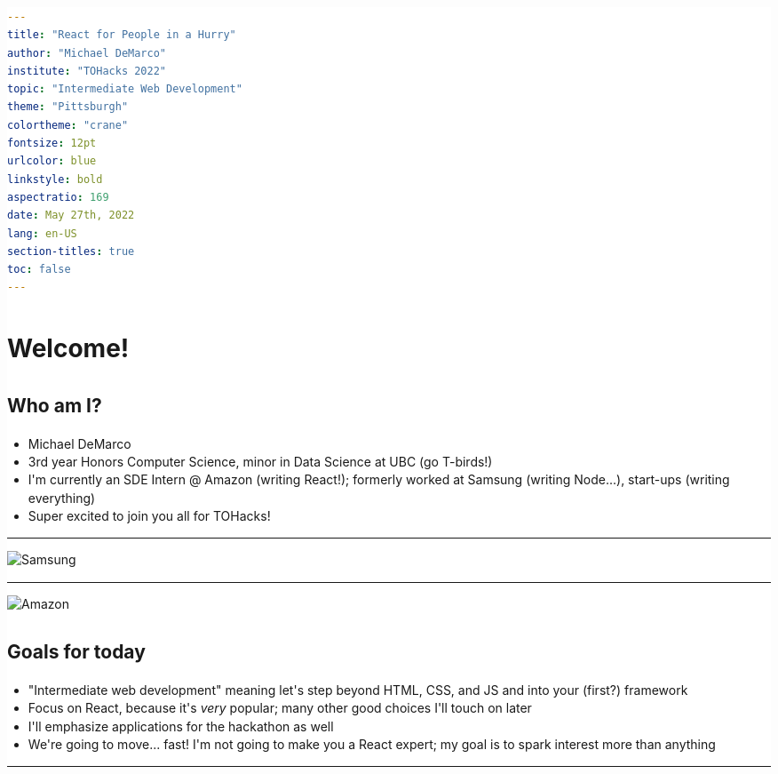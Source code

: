 ```yaml
---
title: "React for People in a Hurry"
author: "Michael DeMarco"
institute: "TOHacks 2022"
topic: "Intermediate Web Development"
theme: "Pittsburgh"
colortheme: "crane"
fontsize: 12pt
urlcolor: blue
linkstyle: bold
aspectratio: 169
date: May 27th, 2022
lang: en-US
section-titles: true
toc: false
---
```


# Welcome!

## Who am I?

- Michael DeMarco
- 3rd year Honors Computer Science, minor in Data Science at UBC (go T-birds!)
- I'm currently an SDE Intern @ Amazon (writing React!); formerly worked at Samsung (writing Node...), start-ups (writing everything)
- Super excited to join you all for TOHacks!

------------------

![Samsung](images/samsung-team.png)

------------------

![Amazon](images/amazon1.png)

## Goals for today

- "Intermediate web development" meaning let's step beyond HTML, CSS, and JS and into your (first?) framework
- Focus on React, because it's _very_ popular; many other good choices I'll touch on later
- I'll emphasize applications for the hackathon as well
- We're going to move... fast! I'm not going to make you a React expert; my goal is to spark interest more than anything

------------------
